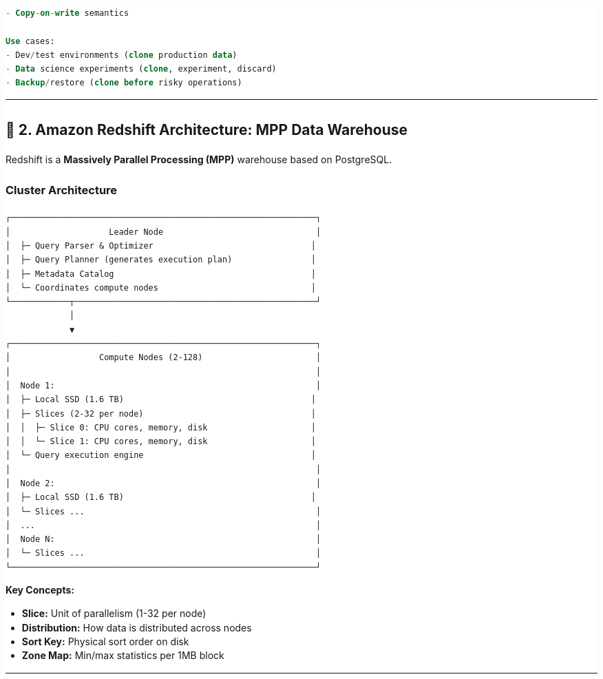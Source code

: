 ```sql
- Copy-on-write semantics

Use cases:
- Dev/test environments (clone production data)
- Data science experiments (clone, experiment, discard)
- Backup/restore (clone before risky operations)
```

---

## 🔴 2. Amazon Redshift Architecture: MPP Data Warehouse

Redshift is a **Massively Parallel Processing (MPP)** warehouse based on PostgreSQL.

### Cluster Architecture

```
┌──────────────────────────────────────────────────────────────┐
│                    Leader Node                               │
│  ├─ Query Parser & Optimizer                                │
│  ├─ Query Planner (generates execution plan)                │
│  ├─ Metadata Catalog                                        │
│  └─ Coordinates compute nodes                               │
└────────────┬─────────────────────────────────────────────────┘
             │
             ▼
┌──────────────────────────────────────────────────────────────┐
│                  Compute Nodes (2-128)                       │
│                                                              │
│  Node 1:                                                     │
│  ├─ Local SSD (1.6 TB)                                      │
│  ├─ Slices (2-32 per node)                                  │
│  │  ├─ Slice 0: CPU cores, memory, disk                     │
│  │  └─ Slice 1: CPU cores, memory, disk                     │
│  └─ Query execution engine                                  │
│                                                              │
│  Node 2:                                                     │
│  ├─ Local SSD (1.6 TB)                                      │
│  └─ Slices ...                                               │
│  ...                                                         │
│  Node N:                                                     │
│  └─ Slices ...                                               │
└──────────────────────────────────────────────────────────────┘
```

**Key Concepts:**
- **Slice:** Unit of parallelism (1-32 per node)
- **Distribution:** How data is distributed across nodes
- **Sort Key:** Physical sort order on disk
- **Zone Map:** Min/max statistics per 1MB block

---
